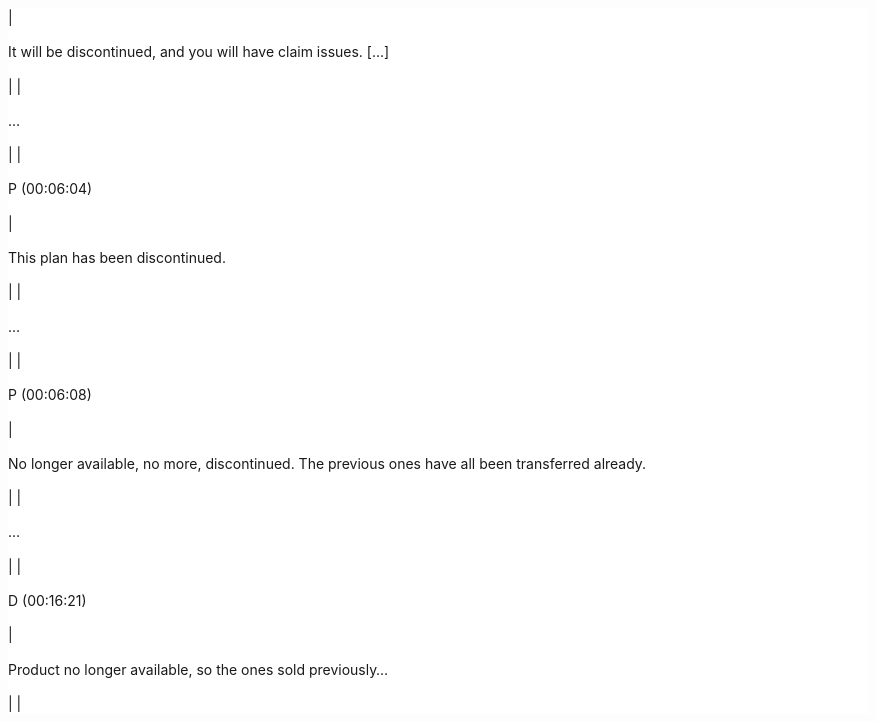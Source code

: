  | 

It will be discontinued, and you will have claim issues. \[…\]

 |
| 

…

 |
| 

P (00:06:04)

 | 

This plan has been discontinued.

 |
| 

…

 |
| 

P (00:06:08)

 | 

No longer available, no more, discontinued. The previous ones have all been transferred already.

 |
| 

…

 |
| 

D (00:16:21)

 | 

Product no longer available, so the ones sold previously…

 |
| 


[^1]: References shall be made to the bundles as follows:SDB–Setdown Bundle;1BOF–Bundle of Affidavits of Evidence-in-Chief (Volume I);2BOF–Bundle of Affidavits of Evidence-in-Chief (Volume II);ABD–Agreed Bundle of Documents;POS–Plaintiff’s Opening Statement;PBD–Plaintiff’s Bundle of Documents;PSD–Plaintiff’s Supplemental Bundle of Documents; PCS –Plaintiff’s Closing Submissions;DOS–Defendant’s Opening Statement;DCS–Defendant’s Closing Submissions;NE1–Notes of Evidence of 17 June 2019;NE2–Notes of Evidence of 18 June 2019;NE3–Notes of Evidence of 19 June 2019;NE4–Notes of Evidence of 20 June 2019; andNE5–Notes of Evidence of 13 September 2019.
[^2]: 1BOF at p 4 para 7. See also POS at p 3 para 3.
[^3]: 1BOF at p 8 para 19.
[^4]: 1BOF at p 9 para 20.
[^5]: 1BOF at p 8 para 17.
[^6]: 1BOF at p 10 para 25.
[^7]: 1BOF at p 11 para 27.
[^8]: 1BOF at p 11 para 30.
[^9]: 1BOF at pp 11-12 para 30.
[^10]: SDB at p 4 para 15(a).
[^11]: _Ibid._.
[^12]: 2BOF at p 5 para 8.
[^13]: 2BOF at p 5 para 9.
[^14]: 2BOF at p 5 para 10.
[^15]: 2BOF at p 6 para 12.
[^16]: _Ibid._.
[^17]: 2BOF at p 8 para 18.
[^18]: 2BOF at pp 40-48.
[^19]: 2BOF at p 8 para 20.
[^20]: 2BOF at p 8 para 21.
[^21]: 2BOF at p 9 para 22.
[^22]: 2BOF at p 9 para 23.
[^23]: 2BOF at p 10 para 26.
[^24]: 2BOF at p 10 para 27.
[^25]: 2BOF at p 10 para 27.
[^26]: 2BOF at p 10 para 28.
[^27]: 2BOF at p 12 para 31, and at pp 48-49.
[^28]: 2BOF at p 14 para 34.
[^29]: 2BOF at p 14 paras 35-36.
[^30]: 2BOF at p 14 para 36.
[^31]: DOS at pp 25-27 para 76. See also SDB S/N 5 “Particulars Served Pursuant to Request (2)” at pp 2-3.
[^32]: PCS at p 13 para 18.
[^33]: _Ibid._.
[^34]: Defendant’s Closing Submissions (“DCS”) at para 8.
[^35]: ABD at pp 336-363; 377-409; and 417-420.
[^36]: 1BOF at p 8 para 23.
[^37]: 1BOF at p 8 para 25.
[^38]: ABD at pp 338-340, and 347.
[^39]: DCS at pp 17-26 paras 27-40.
[^40]: 2BOF at pp 188 at para 4.6 and at p 188 at SN 7 respectively.
[^41]: NE5 at p 183 lines 10-16. See also NE5 at p 109 lines 8-25.
[^42]: NE (17 June 2019) at p 28 line 21 to p 29 line 14.
[^43]: _Ibid._.
[^44]: 2BOF at p 10 para 27.
[^45]: 2BOF at p 10 para 27.
[^46]: PCS at p 118 para 298.
[^47]: PCS at p 29 para 40.
[^48]: NE3 at p 79 line 20 to p 83.
[^49]: PCS at p 31 para 43.
[^50]: NE3 at p 8 lines 15-17.
[^51]: ABD at p 359.